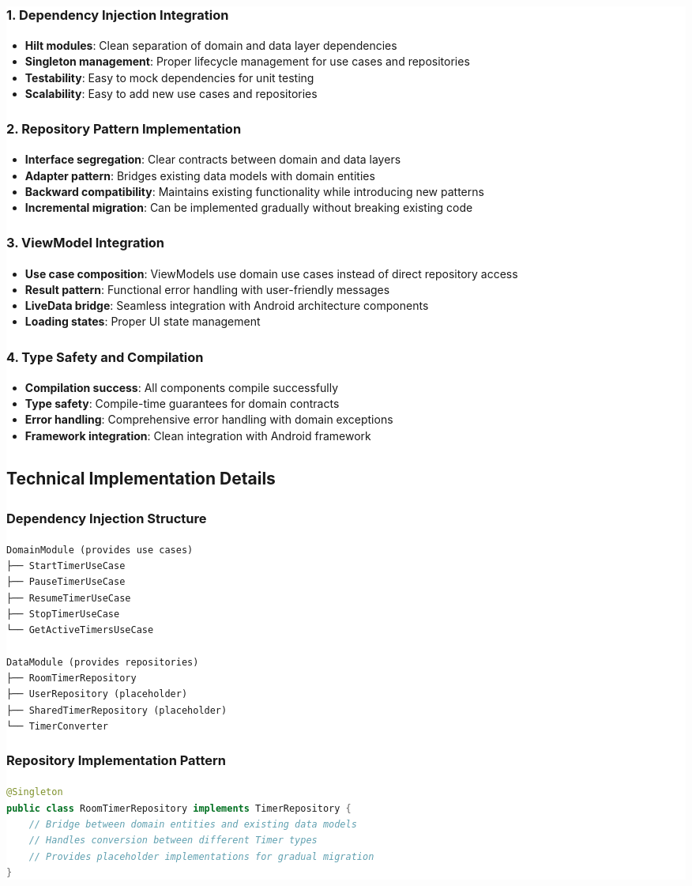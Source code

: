 ### 1. **Dependency Injection Integration**
- **Hilt modules**: Clean separation of domain and data layer dependencies
- **Singleton management**: Proper lifecycle management for use cases and repositories
- **Testability**: Easy to mock dependencies for unit testing
- **Scalability**: Easy to add new use cases and repositories

### 2. **Repository Pattern Implementation**
- **Interface segregation**: Clear contracts between domain and data layers
- **Adapter pattern**: Bridges existing data models with domain entities
- **Backward compatibility**: Maintains existing functionality while introducing new patterns
- **Incremental migration**: Can be implemented gradually without breaking existing code

### 3. **ViewModel Integration**
- **Use case composition**: ViewModels use domain use cases instead of direct repository access
- **Result pattern**: Functional error handling with user-friendly messages
- **LiveData bridge**: Seamless integration with Android architecture components
- **Loading states**: Proper UI state management

### 4. **Type Safety and Compilation**
- **Compilation success**: All components compile successfully
- **Type safety**: Compile-time guarantees for domain contracts
- **Error handling**: Comprehensive error handling with domain exceptions
- **Framework integration**: Clean integration with Android framework

## Technical Implementation Details

### **Dependency Injection Structure**
```
DomainModule (provides use cases)
├── StartTimerUseCase
├── PauseTimerUseCase
├── ResumeTimerUseCase
├── StopTimerUseCase
└── GetActiveTimersUseCase

DataModule (provides repositories)
├── RoomTimerRepository
├── UserRepository (placeholder)
├── SharedTimerRepository (placeholder)
└── TimerConverter
```

### **Repository Implementation Pattern**
```java
@Singleton
public class RoomTimerRepository implements TimerRepository {
    // Bridge between domain entities and existing data models
    // Handles conversion between different Timer types
    // Provides placeholder implementations for gradual migration
}
```
